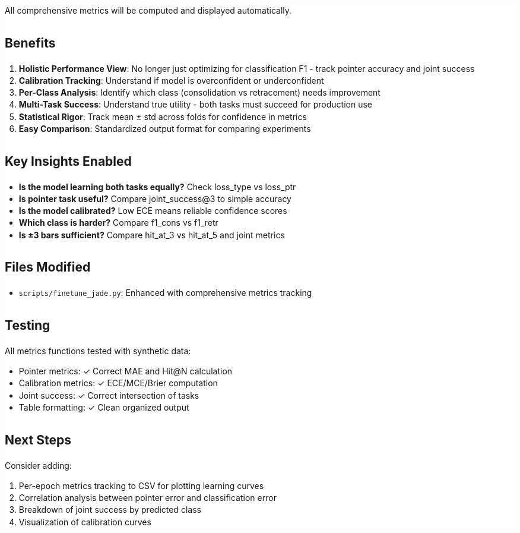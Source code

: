 All comprehensive metrics will be computed and displayed automatically.

## Benefits

1. **Holistic Performance View**: No longer just optimizing for classification F1 - track pointer accuracy and joint success
2. **Calibration Tracking**: Understand if model is overconfident or underconfident
3. **Per-Class Analysis**: Identify which class (consolidation vs retracement) needs improvement
4. **Multi-Task Success**: Understand true utility - both tasks must succeed for production use
5. **Statistical Rigor**: Track mean ± std across folds for confidence in metrics
6. **Easy Comparison**: Standardized output format for comparing experiments

## Key Insights Enabled

- **Is the model learning both tasks equally?** Check loss_type vs loss_ptr
- **Is pointer task useful?** Compare joint_success@3 to simple accuracy
- **Is the model calibrated?** Low ECE means reliable confidence scores
- **Which class is harder?** Compare f1_cons vs f1_retr
- **Is ±3 bars sufficient?** Compare hit_at_3 vs hit_at_5 and joint metrics

## Files Modified

- `scripts/finetune_jade.py`: Enhanced with comprehensive metrics tracking

## Testing

All metrics functions tested with synthetic data:
- Pointer metrics: ✓ Correct MAE and Hit@N calculation
- Calibration metrics: ✓ ECE/MCE/Brier computation
- Joint success: ✓ Correct intersection of tasks
- Table formatting: ✓ Clean organized output

## Next Steps

Consider adding:
1. Per-epoch metrics tracking to CSV for plotting learning curves
2. Correlation analysis between pointer error and classification error
3. Breakdown of joint success by predicted class
4. Visualization of calibration curves
